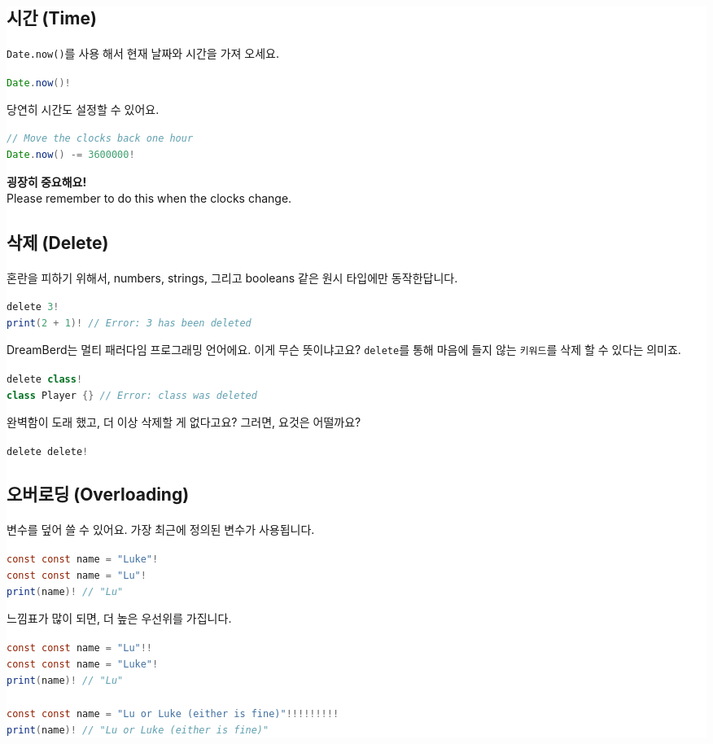 ## 시간 (Time)

`Date.now()`를 사용 해서 현재 날짜와 시간을 가져 오세요.

```java
Date.now()!
```

당연히 시간도 설정할 수 있어요.<br>

```java
// Move the clocks back one hour
Date.now() -= 3600000!
```

**굉장히 중요해요!**<br>
Please remember to do this when the clocks change.

## 삭제 (Delete)

혼란을 피하기 위해서, numbers, strings, 그리고 booleans 같은 원시 타입에만 동작한답니다.

```java
delete 3!
print(2 + 1)! // Error: 3 has been deleted
```

DreamBerd는 멀티 패러다임 프로그래밍 언어에요. 이게 무슨 뜻이냐고요? `delete`를 통해 마음에 들지 않는 `키워드`를 삭제 할 수 있다는 의미죠.

```java
delete class!
class Player {} // Error: class was deleted
```

완벽함이 도래 했고, 더 이상 삭제할 게 없다고요? 그러면, 요것은 어떨까요?

```java
delete delete!
```

## 오버로딩 (Overloading)

변수를 덮어 쓸 수 있어요. 가장 최근에 정의된 변수가 사용됩니다.

```java
const const name = "Luke"!
const const name = "Lu"!
print(name)! // "Lu"
```

느낌표가 많이 되면, 더 높은 우선위를 가집니다.

```java
const const name = "Lu"!!
const const name = "Luke"!
print(name)! // "Lu"

const const name = "Lu or Luke (either is fine)"!!!!!!!!!
print(name)! // "Lu or Luke (either is fine)"
```
